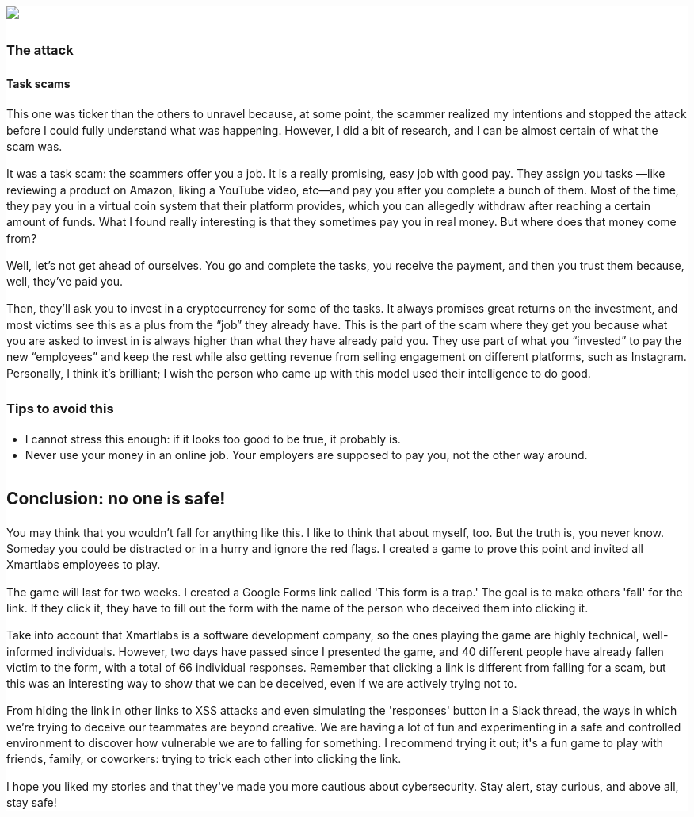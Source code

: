 ![](/images/group-7632.png)

### The attack

#### Task scams

This one was ticker than the others to unravel because, at some point, the scammer realized my intentions and stopped the attack before I could fully understand what was happening. However, I did a bit of research, and I can be almost certain of what the scam was.

It was a task scam: the scammers offer you a job. It is a really promising, easy job with good pay. They assign you tasks —like reviewing a product on Amazon, liking a YouTube video, etc—and pay you after you complete a bunch of them. Most of the time, they pay you in a virtual coin system that their platform provides, which you can allegedly withdraw after reaching a certain amount of funds. What I found really interesting is that they sometimes pay you in real money. But where does that money come from?

Well, let’s not get ahead of ourselves. You go and complete the tasks, you receive the payment, and then you trust them because, well, they’ve paid you. 

Then, they’ll ask you to invest in a cryptocurrency for some of the tasks. It always promises great returns on the investment, and most victims see this as a plus from the “job” they already have. This is the part of the scam where they get you because what you are asked to invest in is always higher than what they have already paid you. They use part of what you “invested” to pay the new “employees” and keep the rest while also getting revenue from selling engagement on different platforms, such as Instagram. Personally, I think it’s brilliant; I wish the person who came up with this model used their intelligence to do good.

### Tips to avoid this

* I cannot stress this enough: if it looks too good to be true, it probably is.
* Never use your money in an online job. Your employers are supposed to pay you, not the other way around.

## Conclusion: no one is safe!

You may think that you wouldn’t fall for anything like this. I like to think that about myself, too. But the truth is, you never know. Someday you could be distracted or in a hurry and ignore the red flags. I created a game to prove this point and invited all Xmartlabs employees to play.

The game will last for two weeks. I created a Google Forms link called 'This form is a trap.' The goal is to make others 'fall' for the link. If they click it, they have to fill out the form with the name of the person who deceived them into clicking it.

Take into account that Xmartlabs is a software development company, so the ones playing the game are highly technical, well-informed individuals. However, two days have passed since I presented the game, and 40 different people have already fallen victim to the form, with a total of 66 individual responses. Remember that clicking a link is different from falling for a scam, but this was an interesting way to show that we can be deceived, even if we are actively trying not to.

From hiding the link in other links to XSS attacks and even simulating the 'responses' button in a Slack thread, the ways in which we’re trying to deceive our teammates are beyond creative. We are having a lot of fun and experimenting in a safe and controlled environment to discover how vulnerable we are to falling for something. I recommend trying it out; it's a fun game to play with friends, family, or coworkers: trying to trick each other into clicking the link.

I hope you liked my stories and that they've made you more cautious about cybersecurity. Stay alert, stay curious, and above all, stay safe!